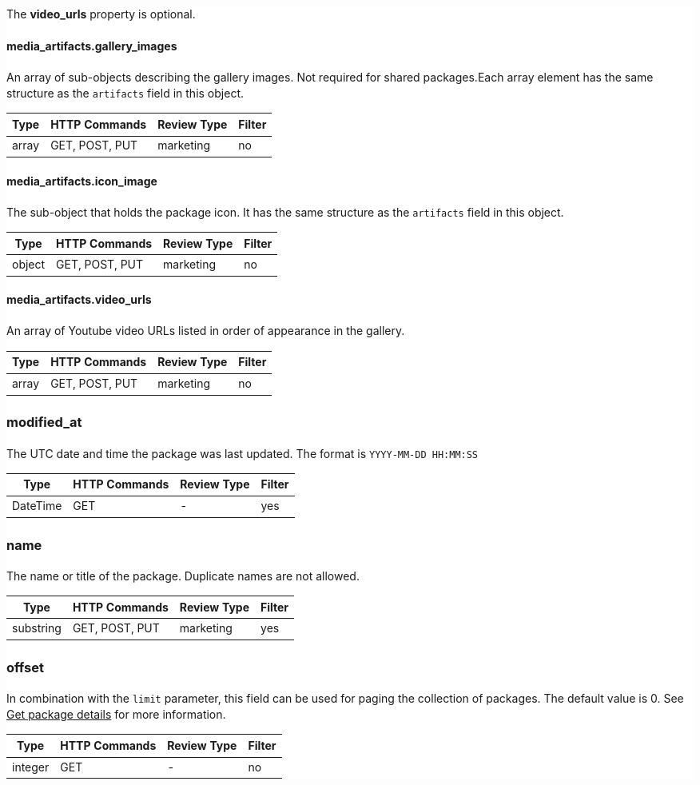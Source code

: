 The **video_urls** property is optional.

#### media_artifacts.gallery_images

An array of sub-objects describing the gallery images. Not required for shared packages.Each array element has the same structure as the `artifacts` field in this object.

|Type|HTTP Commands|Review Type|Filter
|----|-------------|-----------|------
|array|GET, POST, PUT|marketing|no|

#### media_artifacts.icon_image

The sub-object that holds the package icon. It has the same structure as the `artifacts` field in this object.

|Type|HTTP Commands|Review Type|Filter
|----|-------------|-----------|------
|object|GET, POST, PUT|marketing|no|

#### media_artifacts.video_urls

An array of Youtube video URLs listed in order of appearance in the gallery.

|Type|HTTP Commands|Review Type|Filter
|----|-------------|-----------|------
|array|GET, POST, PUT|marketing|no|

### modified_at

The UTC date and time the package was last updated. The format is `YYYY-MM-DD HH:MM:SS`

|Type|HTTP Commands|Review Type|Filter
|----|-------------|-----------|------
|DateTime|GET|-|yes|

### name

The name or title of the package. Duplicate names are not allowed.

|Type|HTTP Commands|Review Type|Filter
|----|-------------|-----------|------
|substring|GET, POST, PUT|marketing|yes|

### offset

In combination with the `limit` parameter, this field can be used for paging the collection of packages. The default value is 0. See [Get package details](#get-package-details) for more information.

|Type|HTTP Commands|Review Type|Filter
|----|-------------|-----------|------
|integer|GET|-|no|
